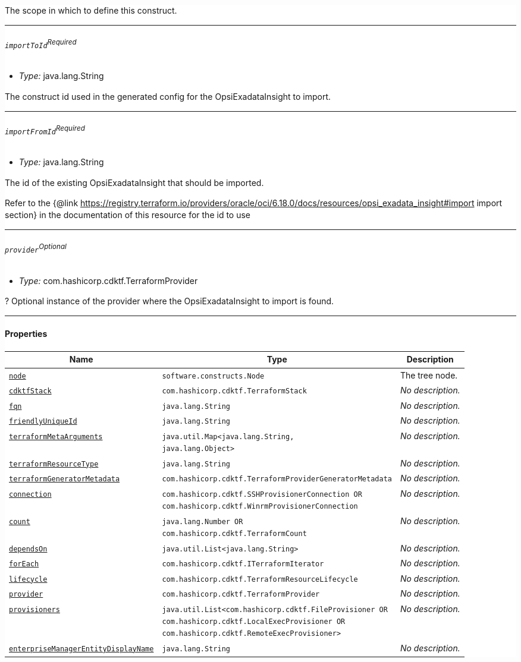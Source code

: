 The scope in which to define this construct.

---

###### `importToId`<sup>Required</sup> <a name="importToId" id="rhizo-co-terraform-provider-oci.opsiExadataInsight.OpsiExadataInsight.generateConfigForImport.parameter.importToId"></a>

- *Type:* java.lang.String

The construct id used in the generated config for the OpsiExadataInsight to import.

---

###### `importFromId`<sup>Required</sup> <a name="importFromId" id="rhizo-co-terraform-provider-oci.opsiExadataInsight.OpsiExadataInsight.generateConfigForImport.parameter.importFromId"></a>

- *Type:* java.lang.String

The id of the existing OpsiExadataInsight that should be imported.

Refer to the {@link https://registry.terraform.io/providers/oracle/oci/6.18.0/docs/resources/opsi_exadata_insight#import import section} in the documentation of this resource for the id to use

---

###### `provider`<sup>Optional</sup> <a name="provider" id="rhizo-co-terraform-provider-oci.opsiExadataInsight.OpsiExadataInsight.generateConfigForImport.parameter.provider"></a>

- *Type:* com.hashicorp.cdktf.TerraformProvider

? Optional instance of the provider where the OpsiExadataInsight to import is found.

---

#### Properties <a name="Properties" id="Properties"></a>

| **Name** | **Type** | **Description** |
| --- | --- | --- |
| <code><a href="#rhizo-co-terraform-provider-oci.opsiExadataInsight.OpsiExadataInsight.property.node">node</a></code> | <code>software.constructs.Node</code> | The tree node. |
| <code><a href="#rhizo-co-terraform-provider-oci.opsiExadataInsight.OpsiExadataInsight.property.cdktfStack">cdktfStack</a></code> | <code>com.hashicorp.cdktf.TerraformStack</code> | *No description.* |
| <code><a href="#rhizo-co-terraform-provider-oci.opsiExadataInsight.OpsiExadataInsight.property.fqn">fqn</a></code> | <code>java.lang.String</code> | *No description.* |
| <code><a href="#rhizo-co-terraform-provider-oci.opsiExadataInsight.OpsiExadataInsight.property.friendlyUniqueId">friendlyUniqueId</a></code> | <code>java.lang.String</code> | *No description.* |
| <code><a href="#rhizo-co-terraform-provider-oci.opsiExadataInsight.OpsiExadataInsight.property.terraformMetaArguments">terraformMetaArguments</a></code> | <code>java.util.Map<java.lang.String, java.lang.Object></code> | *No description.* |
| <code><a href="#rhizo-co-terraform-provider-oci.opsiExadataInsight.OpsiExadataInsight.property.terraformResourceType">terraformResourceType</a></code> | <code>java.lang.String</code> | *No description.* |
| <code><a href="#rhizo-co-terraform-provider-oci.opsiExadataInsight.OpsiExadataInsight.property.terraformGeneratorMetadata">terraformGeneratorMetadata</a></code> | <code>com.hashicorp.cdktf.TerraformProviderGeneratorMetadata</code> | *No description.* |
| <code><a href="#rhizo-co-terraform-provider-oci.opsiExadataInsight.OpsiExadataInsight.property.connection">connection</a></code> | <code>com.hashicorp.cdktf.SSHProvisionerConnection OR com.hashicorp.cdktf.WinrmProvisionerConnection</code> | *No description.* |
| <code><a href="#rhizo-co-terraform-provider-oci.opsiExadataInsight.OpsiExadataInsight.property.count">count</a></code> | <code>java.lang.Number OR com.hashicorp.cdktf.TerraformCount</code> | *No description.* |
| <code><a href="#rhizo-co-terraform-provider-oci.opsiExadataInsight.OpsiExadataInsight.property.dependsOn">dependsOn</a></code> | <code>java.util.List<java.lang.String></code> | *No description.* |
| <code><a href="#rhizo-co-terraform-provider-oci.opsiExadataInsight.OpsiExadataInsight.property.forEach">forEach</a></code> | <code>com.hashicorp.cdktf.ITerraformIterator</code> | *No description.* |
| <code><a href="#rhizo-co-terraform-provider-oci.opsiExadataInsight.OpsiExadataInsight.property.lifecycle">lifecycle</a></code> | <code>com.hashicorp.cdktf.TerraformResourceLifecycle</code> | *No description.* |
| <code><a href="#rhizo-co-terraform-provider-oci.opsiExadataInsight.OpsiExadataInsight.property.provider">provider</a></code> | <code>com.hashicorp.cdktf.TerraformProvider</code> | *No description.* |
| <code><a href="#rhizo-co-terraform-provider-oci.opsiExadataInsight.OpsiExadataInsight.property.provisioners">provisioners</a></code> | <code>java.util.List<com.hashicorp.cdktf.FileProvisioner OR com.hashicorp.cdktf.LocalExecProvisioner OR com.hashicorp.cdktf.RemoteExecProvisioner></code> | *No description.* |
| <code><a href="#rhizo-co-terraform-provider-oci.opsiExadataInsight.OpsiExadataInsight.property.enterpriseManagerEntityDisplayName">enterpriseManagerEntityDisplayName</a></code> | <code>java.lang.String</code> | *No description.* |